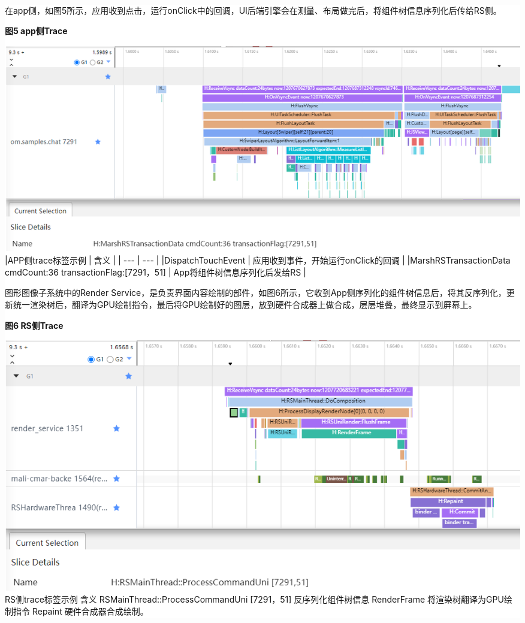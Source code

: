 在app侧，如图5所示，应用收到点击，运行onClick中的回调，UI后端引擎会在测量、布局做完后，将组件树信息序列化后传给RS侧。

**图5 app侧Trace**

 ![alt text](figures/application-performance-guide-5.png)
 |APP侧trace标签示例 |	含义 |
 | --- |	--- |
 |DispatchTouchEvent |	应用收到事件，开始运行onClick的回调 |
 |MarshRSTransactionData cmdCount:36 transactionFlag:[7291，51] |	App将组件树信息序列化后发给RS |

图形图像子系统中的Render Service，是负责界面内容绘制的部件，如图6所示，它收到App侧序列化的组件树信息后，将其反序列化，更新统一渲染树后，翻译为GPU绘制指令，最后将GPU绘制好的图层，放到硬件合成器上做合成，层层堆叠，最终显示到屏幕上。

**图6 RS侧Trace**

 ![alt text](figures/application-performance-guide-6.png)
RS侧trace标签示例	含义
RSMainThread::ProcessCommandUni [7291，51]	反序列化组件树信息
RenderFrame	将渲染树翻译为GPU绘制指令
Repaint	硬件合成器合成绘制。
